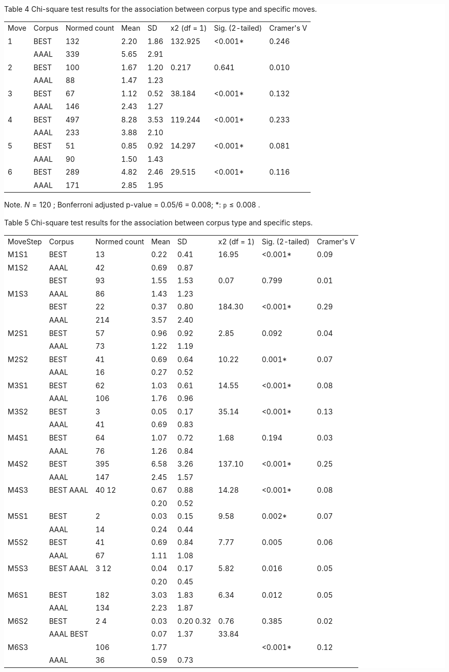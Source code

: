 Table 4 Chi-square test results for the association between corpus type and specific moves.   

<html><body><table><tr><td>Move</td><td>Corpus</td><td>Normed count</td><td>Mean</td><td>SD</td><td>x2 (df = 1)</td><td>Sig. (2-tailed)</td><td>Cramer&#x27;s V</td></tr><tr><td>1</td><td>BEST</td><td>132</td><td>2.20</td><td>1.86</td><td>132.925</td><td>&lt;0.001*</td><td>0.246</td></tr><tr><td></td><td>AAAL</td><td>339</td><td>5.65</td><td>2.91</td><td></td><td></td><td></td></tr><tr><td>2</td><td>BEST</td><td>100</td><td>1.67</td><td>1.20</td><td>0.217</td><td>0.641</td><td>0.010</td></tr><tr><td></td><td>AAAL</td><td>88</td><td>1.47</td><td>1.23</td><td></td><td></td><td></td></tr><tr><td>3</td><td>BEST</td><td>67</td><td>1.12</td><td>0.52</td><td>38.184</td><td>&lt;0.001*</td><td>0.132</td></tr><tr><td></td><td>AAAL</td><td>146</td><td>2.43</td><td>1.27</td><td></td><td></td><td></td></tr><tr><td>4</td><td>BEST</td><td>497</td><td>8.28</td><td>3.53</td><td>119.244</td><td>&lt;0.001*</td><td>0.233</td></tr><tr><td></td><td>AAAL</td><td>233</td><td>3.88</td><td>2.10</td><td></td><td></td><td></td></tr><tr><td>5</td><td>BEST</td><td>51</td><td>0.85</td><td>0.92</td><td>14.297</td><td>&lt;0.001*</td><td>0.081</td></tr><tr><td></td><td>AAAL</td><td>90</td><td>1.50</td><td>1.43</td><td></td><td></td><td></td></tr><tr><td>6</td><td>BEST</td><td>289</td><td>4.82</td><td>2.46</td><td>29.515</td><td>&lt;0.001*</td><td>0.116</td></tr><tr><td></td><td>AAAL</td><td>171</td><td>2.85</td><td>1.95</td><td></td><td></td><td></td></tr></table></body></html>

Note. $N = 1 2 0$ ; Bonferroni adjusted p-value $=$ 0.05/6 = 0.008; \*: $\mathtt { p } \le 0 . 0 0 8$ .

Table 5 Chi-square test results for the association between corpus type and specific steps.   

<html><body><table><tr><td>MoveStep</td><td>Corpus</td><td>Normed count</td><td>Mean</td><td>SD</td><td>x2 (df = 1)</td><td>Sig. (2-tailed)</td><td>Cramer&#x27;s V</td></tr><tr><td>M1S1</td><td>BEST</td><td>13</td><td>0.22</td><td>0.41</td><td>16.95</td><td>&lt;0.001*</td><td>0.09</td></tr><tr><td rowspan="2">M1S2</td><td>AAAL</td><td>42</td><td>0.69</td><td>0.87</td><td></td><td></td><td></td></tr><tr><td>BEST</td><td>93</td><td>1.55</td><td>1.53</td><td>0.07</td><td>0.799</td><td>0.01</td></tr><tr><td rowspan="2">M1S3</td><td>AAAL</td><td>86</td><td>1.43</td><td>1.23</td><td></td><td></td><td></td></tr><tr><td>BEST</td><td>22</td><td>0.37</td><td>0.80</td><td>184.30</td><td>&lt;0.001*</td><td>0.29</td></tr><tr><td></td><td>AAAL</td><td>214</td><td>3.57</td><td>2.40</td><td></td><td></td><td></td></tr><tr><td rowspan="2">M2S1</td><td>BEST</td><td>57</td><td>0.96</td><td>0.92</td><td>2.85</td><td>0.092</td><td>0.04</td></tr><tr><td>AAAL</td><td>73</td><td>1.22</td><td>1.19</td><td></td><td></td><td></td></tr><tr><td rowspan="2">M2S2</td><td>BEST</td><td>41</td><td>0.69</td><td>0.64</td><td>10.22</td><td>0.001*</td><td>0.07</td></tr><tr><td>AAAL</td><td>16</td><td>0.27</td><td>0.52</td><td></td><td></td><td></td></tr><tr><td rowspan="2">M3S1</td><td>BEST</td><td>62</td><td>1.03</td><td>0.61</td><td>14.55</td><td>&lt;0.001*</td><td>0.08</td></tr><tr><td>AAAL</td><td>106</td><td>1.76</td><td>0.96</td><td></td><td></td><td></td></tr><tr><td rowspan="2">M3S2</td><td>BEST</td><td>3</td><td>0.05</td><td>0.17</td><td>35.14</td><td>&lt;0.001*</td><td>0.13</td></tr><tr><td>AAAL</td><td>41</td><td>0.69</td><td>0.83</td><td></td><td></td><td></td></tr><tr><td rowspan="2">M4S1</td><td>BEST</td><td>64</td><td>1.07</td><td>0.72</td><td>1.68</td><td>0.194</td><td>0.03</td></tr><tr><td>AAAL</td><td>76</td><td>1.26</td><td>0.84</td><td></td><td></td><td></td></tr><tr><td rowspan="2">M4S2</td><td>BEST</td><td>395</td><td>6.58</td><td>3.26</td><td>137.10</td><td>&lt;0.001*</td><td>0.25</td></tr><tr><td>AAAL</td><td>147</td><td>2.45</td><td>1.57</td><td></td><td></td><td></td></tr><tr><td rowspan="2">M4S3</td><td>BEST AAAL</td><td>40 12</td><td>0.67</td><td>0.88</td><td>14.28</td><td>&lt;0.001*</td><td>0.08</td></tr><tr><td></td><td></td><td>0.20</td><td>0.52</td><td></td><td></td><td></td></tr><tr><td rowspan="2">M5S1</td><td>BEST</td><td>2</td><td>0.03</td><td>0.15</td><td>9.58</td><td>0.002*</td><td>0.07</td></tr><tr><td>AAAL</td><td>14</td><td>0.24</td><td>0.44</td><td></td><td></td><td></td></tr><tr><td rowspan="2">M5S2</td><td>BEST</td><td>41</td><td>0.69</td><td>0.84</td><td>7.77</td><td>0.005</td><td>0.06</td></tr><tr><td>AAAL</td><td>67</td><td>1.11</td><td>1.08</td><td></td><td></td><td></td></tr><tr><td rowspan="2">M5S3</td><td>BEST AAAL</td><td>3 12</td><td>0.04</td><td>0.17</td><td>5.82</td><td>0.016</td><td>0.05</td></tr><tr><td></td><td></td><td>0.20</td><td>0.45</td><td></td><td></td><td></td></tr><tr><td rowspan="2">M6S1</td><td>BEST</td><td>182</td><td>3.03</td><td>1.83</td><td>6.34</td><td>0.012</td><td>0.05</td></tr><tr><td>AAAL</td><td>134</td><td>2.23</td><td>1.87</td><td></td><td></td><td></td></tr><tr><td rowspan="2">M6S2</td><td>BEST</td><td>2 4</td><td>0.03</td><td>0.20 0.32</td><td>0.76</td><td>0.385</td><td>0.02</td></tr><tr><td>AAAL BEST</td><td></td><td>0.07</td><td>1.37</td><td>33.84</td><td></td><td></td></tr><tr><td rowspan="2">M6S3</td><td></td><td>106</td><td>1.77</td><td></td><td></td><td>&lt;0.001*</td><td>0.12</td></tr><tr><td>AAAL</td><td>36</td><td>0.59</td><td>0.73</td><td></td><td></td><td></td></tr></table></body></html>
